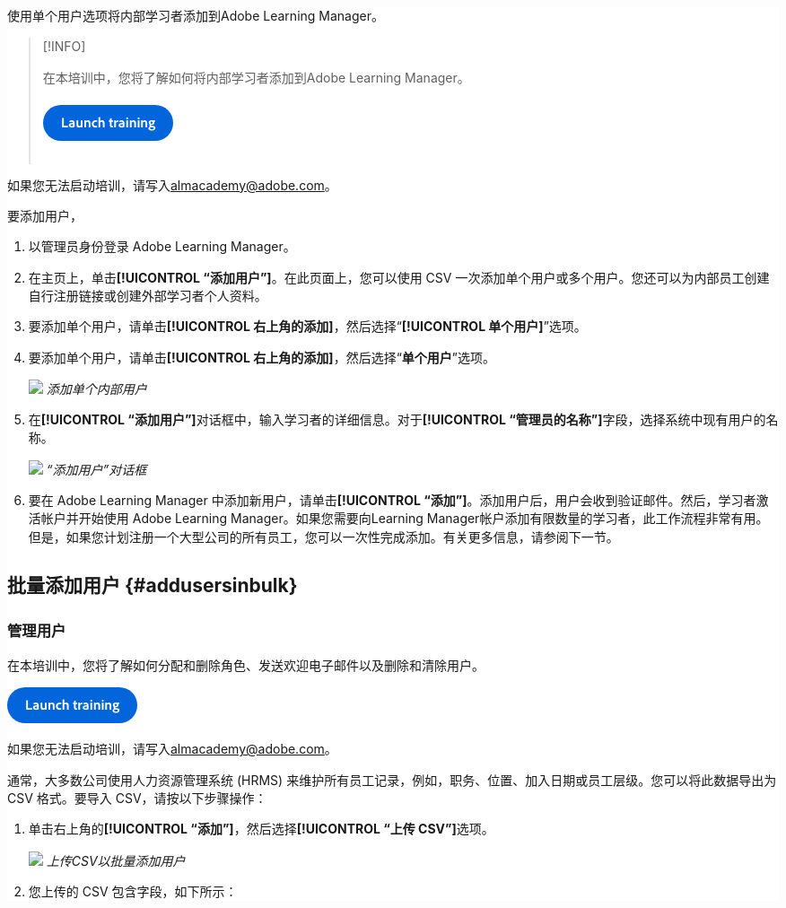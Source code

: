 使用单个用户选项将内部学习者添加到Adobe Learning Manager。

>[!INFO]
>
>在本培训中，您将了解如何将内部学习者添加到Adobe Learning Manager。<br><br>[![按钮](assets/launch-training-button.png)](https://content.adobelearningmanageracademy.com/app/learner?accountId=98632#/course/7555534)</br></br>


如果您无法启动培训，请写入<almacademy@adobe.com>。

要添加用户，

1. 以管理员身份登录 Adobe Learning Manager。
1. 在主页上，单击&#x200B;**[!UICONTROL “添加用户”]**。在此页面上，您可以使用 CSV 一次添加单个用户或多个用户。您还可以为内部员工创建自行注册链接或创建外部学习者个人资料。
1. 要添加单个用户，请单击&#x200B;**[!UICONTROL 右上角的添加]**，然后选择“**[!UICONTROL 单个用户]**”选项。

1. 要添加单个用户，请单击&#x200B;**[!UICONTROL 右上角的添加]**，然后选择“**单个用户**”选项。


   ![](assets/single-user.png)
   *添加单个内部用户*

1. 在&#x200B;**[!UICONTROL “添加用户”]**&#x200B;对话框中，输入学习者的详细信息。对于&#x200B;**[!UICONTROL “管理员的名称”]**&#x200B;字段，选择系统中现有用户的名称。

   ![](assets/manager.png)
   *“添加用户”对话框*

1. 要在 Adobe Learning Manager 中添加新用户，请单击&#x200B;**[!UICONTROL “添加”]**。添加用户后，用户会收到验证邮件。然后，学习者激活帐户并开始使用 Adobe Learning Manager。如果您需要向Learning Manager帐户添加有限数量的学习者，此工作流程非常有用。 但是，如果您计划注册一个大型公司的所有员工，您可以一次性完成添加。有关更多信息，请参阅下一节。

## 批量添加用户 {#addusersinbulk}

### 管理用户

在本培训中，您将了解如何分配和删除角色、发送欢迎电子邮件以及删除和清除用户。

[![按钮](assets/launch-training-button.png)](https://content.adobelearningmanageracademy.com/app/learner?accountId=98632#/course/7555586)

如果您无法启动培训，请写入<almacademy@adobe.com>。

通常，大多数公司使用人力资源管理系统 (HRMS) 来维护所有员工记录，例如，职务、位置、加入日期或员工层级。您可以将此数据导出为 CSV 格式。要导入 CSV，请按以下步骤操作：


1. 单击右上角的&#x200B;**[!UICONTROL “添加”]**，然后选择&#x200B;**[!UICONTROL “上传 CSV”]**&#x200B;选项。

   ![](assets/upload-a-csv.png)
   *上传CSV以批量添加用户*

1. 您上传的 CSV 包含字段，如下所示：
